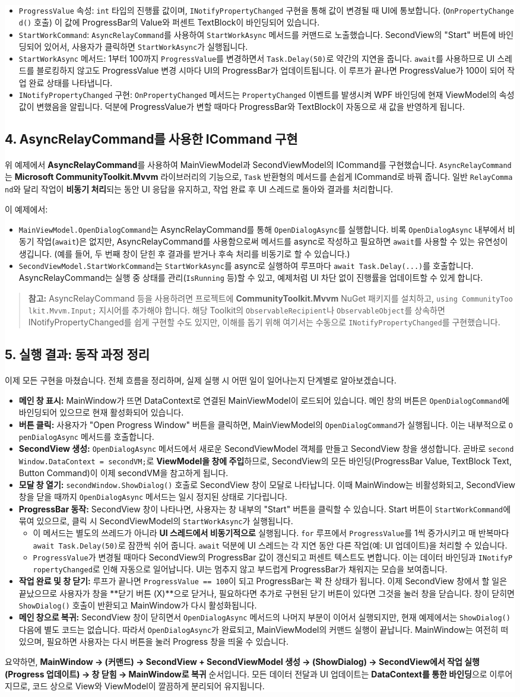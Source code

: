 - `ProgressValue` 속성: `int` 타입의 진행률 값이며, `INotifyPropertyChanged` 구현을 통해 값이 변경될 때 UI에 통보합니다. (`OnPropertyChanged()` 호출) 이 값에 ProgressBar의 Value와 퍼센트 TextBlock이 바인딩되어 있습니다.
- `StartWorkCommand`: `AsyncRelayCommand`를 사용하여 `StartWorkAsync` 메서드를 커맨드로 노출했습니다. SecondView의 "Start" 버튼에 바인딩되어 있어서, 사용자가 클릭하면 `StartWorkAsync`가 실행됩니다.
- `StartWorkAsync` 메서드: 1부터 100까지 `ProgressValue`를 변경하면서 `Task.Delay(50)`로 약간의 지연을 줍니다. `await`를 사용하므로 UI 스레드를 블로킹하지 않고도 ProgressValue 변경 시마다 UI의 ProgressBar가 업데이트됩니다. 이 루프가 끝나면 ProgressValue가 100이 되어 작업 완료 상태를 나타냅니다.
- `INotifyPropertyChanged` 구현: `OnPropertyChanged` 메서드는 `PropertyChanged` 이벤트를 발생시켜 WPF 바인딩에 현재 ViewModel의 속성 값이 변했음을 알립니다. 덕분에 ProgressValue가 변할 때마다 ProgressBar와 TextBlock이 자동으로 새 값을 반영하게 됩니다.

## 4. AsyncRelayCommand를 사용한 ICommand 구현
위 예제에서 **AsyncRelayCommand**를 사용하여 MainViewModel과 SecondViewModel의 ICommand를 구현했습니다. `AsyncRelayCommand`는 **Microsoft CommunityToolkit.Mvvm** 라이브러리의 기능으로, `Task` 반환형의 메서드를 손쉽게 ICommand로 바꿔 줍니다. 일반 `RelayCommand`와 달리 작업이 **비동기 처리**되는 동안 UI 응답을 유지하고, 작업 완료 후 UI 스레드로 돌아와 결과를 처리합니다. 

이 예제에서:
- `MainViewModel.OpenDialogCommand`는 AsyncRelayCommand를 통해 `OpenDialogAsync`를 실행합니다. 비록 `OpenDialogAsync` 내부에서 비동기 작업(`await`)은 없지만, AsyncRelayCommand를 사용함으로써 메서드를 async로 작성하고 필요하면 `await`를 사용할 수 있는 유연성이 생깁니다. (예를 들어, 두 번째 창이 닫힌 후 결과를 받거나 후속 처리를 비동기로 할 수 있습니다.)
- `SecondViewModel.StartWorkCommand`는 `StartWorkAsync`를 async로 실행하여 루프마다 `await Task.Delay(...)`를 호출합니다. AsyncRelayCommand는 실행 중 상태를 관리(`IsRunning` 등)할 수 있고, 예제처럼 UI 차단 없이 진행률을 업데이트할 수 있게 합니다.

> **참고:** AsyncRelayCommand 등을 사용하려면 프로젝트에 **CommunityToolkit.Mvvm** NuGet 패키지를 설치하고, `using CommunityToolkit.Mvvm.Input;` 지시어를 추가해야 합니다. 해당 Toolkit의 `ObservableRecipient`나 `ObservableObject`를 상속하면 INotifyPropertyChanged를 쉽게 구현할 수도 있지만, 이해를 돕기 위해 여기서는 수동으로 `INotifyPropertyChanged`를 구현했습니다.

## 5. 실행 결과: 동작 과정 정리
이제 모든 구현을 마쳤습니다. 전체 흐름을 정리하며, 실제 실행 시 어떤 일이 일어나는지 단계별로 알아보겠습니다.

- **메인 창 표시:** MainWindow가 뜨면 DataContext로 연결된 MainViewModel이 로드되어 있습니다. 메인 창의 버튼은 `OpenDialogCommand`에 바인딩되어 있으므로 현재 활성화되어 있습니다.
- **버튼 클릭:** 사용자가 "Open Progress Window" 버튼을 클릭하면, MainViewModel의 `OpenDialogCommand`가 실행됩니다. 이는 내부적으로 `OpenDialogAsync` 메서드를 호출합니다.
- **SecondView 생성:** `OpenDialogAsync` 메서드에서 새로운 SecondViewModel 객체를 만들고 SecondView 창을 생성합니다. 곧바로 `secondWindow.DataContext = secondVM;`로 **ViewModel을 창에 주입**하므로, SecondView의 모든 바인딩(ProgressBar Value, TextBlock Text, Button Command)이 이제 secondVM을 참고하게 됩니다.
- **모달 창 열기:** `secondWindow.ShowDialog()` 호출로 SecondView 창이 모달로 나타납니다. 이때 MainWindow는 비활성화되고, SecondView 창을 닫을 때까지 `OpenDialogAsync` 메서드는 일시 정지된 상태로 기다립니다.
- **ProgressBar 동작:** SecondView 창이 나타나면, 사용자는 창 내부의 "Start" 버튼을 클릭할 수 있습니다. Start 버튼이 `StartWorkCommand`에 묶여 있으므로, 클릭 시 SecondViewModel의 `StartWorkAsync`가 실행됩니다.  
  - 이 메서드는 별도의 쓰레드가 아니라 **UI 스레드에서 비동기적으로** 실행됩니다. `for` 루프에서 `ProgressValue`를 1씩 증가시키고 매 반복마다 `await Task.Delay(50)`로 잠깐씩 쉬어 줍니다. `await` 덕분에 UI 스레드는 각 지연 동안 다른 작업(예: UI 업데이트)을 처리할 수 있습니다. 
  - `ProgressValue`가 변경될 때마다 SecondView의 ProgressBar 값이 갱신되고 퍼센트 텍스트도 변합니다. 이는 데이터 바인딩과 `INotifyPropertyChanged`로 인해 자동으로 일어납니다. UI는 멈추지 않고 부드럽게 ProgressBar가 채워지는 모습을 보여줍니다.
- **작업 완료 및 창 닫기:** 루프가 끝나면 `ProgressValue == 100`이 되고 ProgressBar는 꽉 찬 상태가 됩니다. 이제 SecondView 창에서 할 일은 끝났으므로 사용자가 창을 **닫기 버튼 (X)**으로 닫거나, 필요하다면 추가로 구현된 닫기 버튼이 있다면 그것을 눌러 창을 닫습니다. 창이 닫히면 `ShowDialog()` 호출이 반환되고 MainWindow가 다시 활성화됩니다.
- **메인 창으로 복귀:** SecondView 창이 닫히면서 `OpenDialogAsync` 메서드의 나머지 부분이 이어서 실행되지만, 현재 예제에서는 `ShowDialog()` 다음에 별도 코드는 없습니다. 따라서 `OpenDialogAsync`가 완료되고, MainViewModel의 커맨드 실행이 끝납니다. MainWindow는 여전히 떠 있으며, 필요하면 사용자는 다시 버튼을 눌러 Progress 창을 띄울 수 있습니다.

요약하면, **MainWindow → (커맨드) → SecondView + SecondViewModel 생성 → (ShowDialog) → SecondView에서 작업 실행 (Progress 업데이트) → 창 닫힘 → MainWindow로 복귀** 순서입니다. 모든 데이터 전달과 UI 업데이트는 **DataContext를 통한 바인딩**으로 이루어지므로, 코드 상으로 View와 ViewModel이 깔끔하게 분리되어 유지됩니다.
